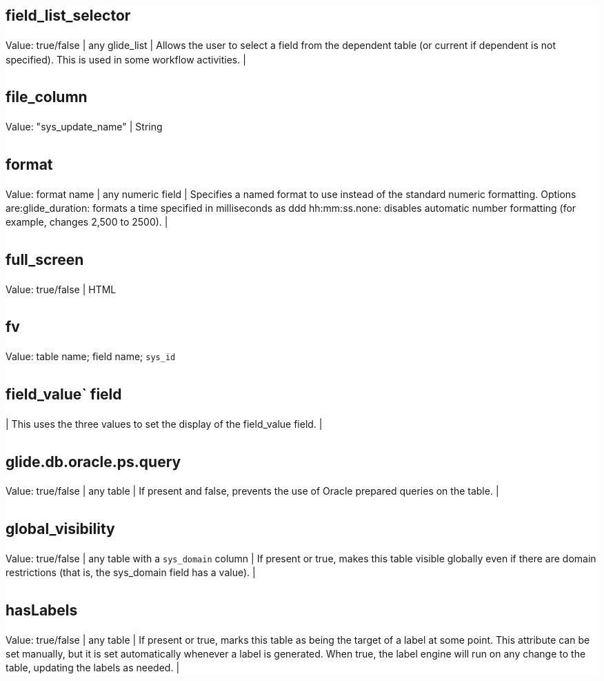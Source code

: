 
## field_list_selector
Value: true/false
| any glide\_list
| Allows the user to select a field from the dependent table (or current if dependent is not specified). This is used in some workflow activities.
|
## file_column
Value: "sys\_update\_name"
| String


## format
Value: format name
| any numeric field
| Specifies a named format to use instead of the standard numeric formatting. Options are:glide\_duration: formats a time specified in milliseconds as ddd hh:mm:ss.none: disables automatic number formatting (for example, changes 2,500 to 2500).
|
## full_screen
Value: true/false
| HTML


## fv
Value: table name; field name; `sys_id`
## field_value` field
| This uses the three values to set the display of the field\_value field.
|
## glide.db.oracle.ps.query
Value: true/false
| any table
| If present and false, prevents the use of Oracle prepared queries on the table.
|
## global_visibility
Value: true/false
| any table with a `sys_domain` column
| If present or true, makes this table visible globally even if there are domain restrictions (that is, the sys\_domain field has a value).
|
## hasLabels
Value: true/false
| any table
| If present or true, marks this table as being the target of a label at some point. This attribute can be set manually, but it is set automatically whenever a label is generated. When true, the label engine will run on any change to the table, updating the labels as needed.
|